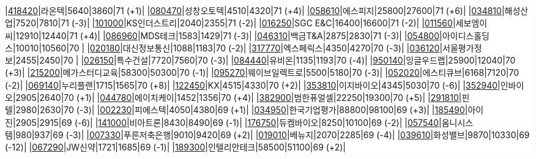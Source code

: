 |[418420](https://finance.daum.net/quotes/A418420)|라온텍|5640|3860|71 (+1)|
|[080470](https://finance.daum.net/quotes/A080470)|성창오토텍|4510|4320|71 (+4)|
|[058610](https://finance.daum.net/quotes/A058610)|에스피지|25800|27600|71 (+6)|
|[034810](https://finance.daum.net/quotes/A034810)|해성산업|7520|7810|71 (-3)|
|[101000](https://finance.daum.net/quotes/A101000)|KS인더스트리|2040|2355|71 (-2)|
|[016250](https://finance.daum.net/quotes/A016250)|SGC E&C|16400|16600|71 (-2)|
|[011560](https://finance.daum.net/quotes/A011560)|세보엠이씨|12910|12440|71 (+4)|
|[086960](https://finance.daum.net/quotes/A086960)|MDS테크|1583|1429|71 (-3)|
|[046310](https://finance.daum.net/quotes/A046310)|백금T&A|2875|2830|71 (-3)|
|[054800](https://finance.daum.net/quotes/A054800)|아이디스홀딩스|10010|10560|70 |
|[020180](https://finance.daum.net/quotes/A020180)|대신정보통신|1088|1183|70 (-2)|
|[317770](https://finance.daum.net/quotes/A317770)|엑스페릭스|4350|4270|70 (-3)|
|[036120](https://finance.daum.net/quotes/A036120)|서울평가정보|2455|2450|70 |
|[026150](https://finance.daum.net/quotes/A026150)|특수건설|7720|7560|70 (-3)|
|[084440](https://finance.daum.net/quotes/A084440)|유비온|1135|1193|70 (-4)|
|[950140](https://finance.daum.net/quotes/A950140)|잉글우드랩|25900|12040|70 (+3)|
|[215200](https://finance.daum.net/quotes/A215200)|메가스터디교육|58300|50300|70 (-1)|
|[095270](https://finance.daum.net/quotes/A095270)|웨이브일렉트로|5500|5180|70 (-3)|
|[052020](https://finance.daum.net/quotes/A052020)|에스티큐브|6168|7120|70 (-2)|
|[069140](https://finance.daum.net/quotes/A069140)|누리플랜|1715|1565|70 (+8)|
|[122450](https://finance.daum.net/quotes/A122450)|KX|4515|4330|70 (+2)|
|[353810](https://finance.daum.net/quotes/A353810)|이지바이오|4345|5030|70 (-6)|
|[352940](https://finance.daum.net/quotes/A352940)|인바이오|2905|2640|70 (+1)|
|[044780](https://finance.daum.net/quotes/A044780)|에이치케이|1452|1356|70 (+4)|
|[382900](https://finance.daum.net/quotes/A382900)|범한퓨얼셀|22250|19300|70 (+5)|
|[291810](https://finance.daum.net/quotes/A291810)|핀텔|2980|2630|70 (-3)|
|[002230](https://finance.daum.net/quotes/A002230)|피에스텍|4050|4380|69 (+1)|
|[034950](https://finance.daum.net/quotes/A034950)|한국기업평가|88800|98100|69 (+3)|
|[185490](https://finance.daum.net/quotes/A185490)|아이진|2905|2915|69 (-6)|
|[141000](https://finance.daum.net/quotes/A141000)|비아트론|8430|8490|69 (-1)|
|[176750](https://finance.daum.net/quotes/A176750)|듀켐바이오|8250|10100|69 (-2)|
|[057540](https://finance.daum.net/quotes/A057540)|옴니시스템|980|937|69 (-3)|
|[007330](https://finance.daum.net/quotes/A007330)|푸른저축은행|9010|9420|69 (+2)|
|[019010](https://finance.daum.net/quotes/A019010)|베뉴지|2070|2285|69 (-4)|
|[039610](https://finance.daum.net/quotes/A039610)|화성밸브|9870|10330|69 (-12)|
|[067290](https://finance.daum.net/quotes/A067290)|JW신약|1721|1685|69 (-1)|
|[189300](https://finance.daum.net/quotes/A189300)|인텔리안테크|58500|51100|69 (+2)|